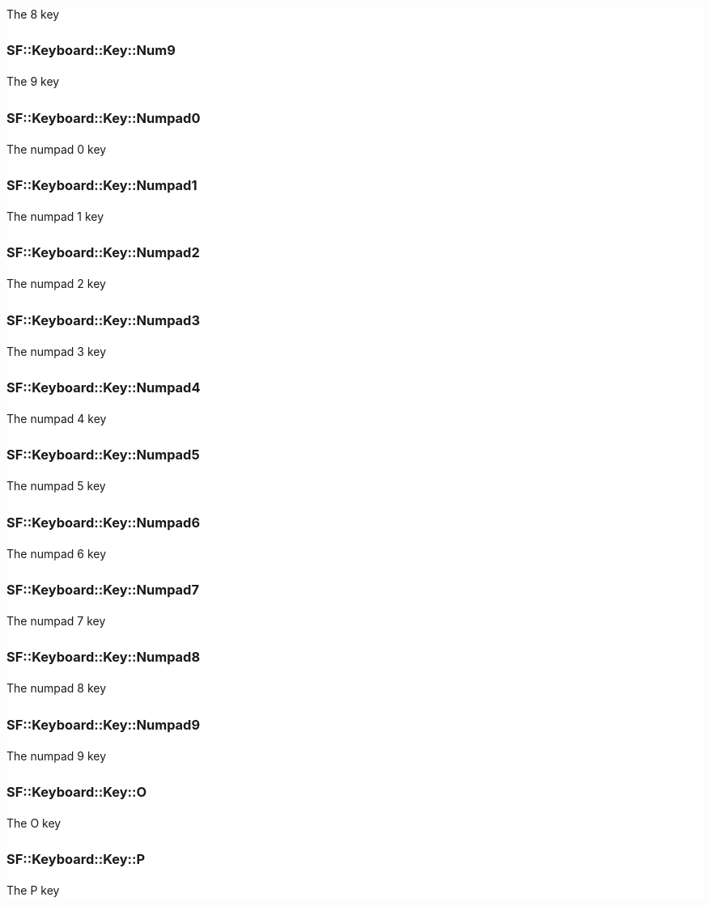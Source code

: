 The 8 key

### SF::Keyboard::Key::Num9

The 9 key

### SF::Keyboard::Key::Numpad0

The numpad 0 key

### SF::Keyboard::Key::Numpad1

The numpad 1 key

### SF::Keyboard::Key::Numpad2

The numpad 2 key

### SF::Keyboard::Key::Numpad3

The numpad 3 key

### SF::Keyboard::Key::Numpad4

The numpad 4 key

### SF::Keyboard::Key::Numpad5

The numpad 5 key

### SF::Keyboard::Key::Numpad6

The numpad 6 key

### SF::Keyboard::Key::Numpad7

The numpad 7 key

### SF::Keyboard::Key::Numpad8

The numpad 8 key

### SF::Keyboard::Key::Numpad9

The numpad 9 key

### SF::Keyboard::Key::O

The O key

### SF::Keyboard::Key::P

The P key
